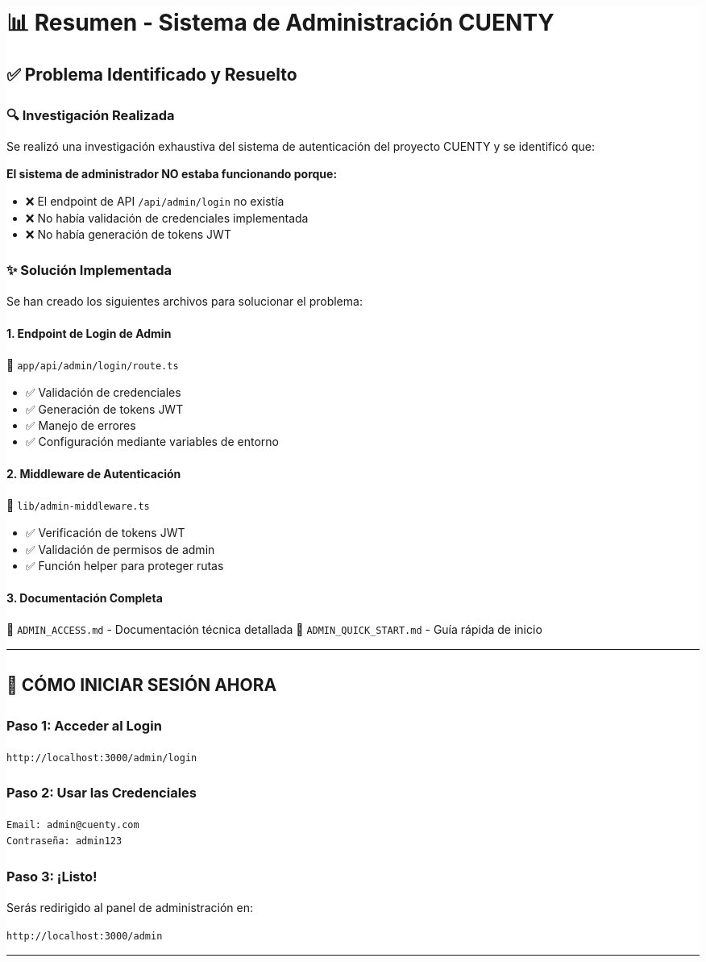 # 📊 Resumen - Sistema de Administración CUENTY

## ✅ Problema Identificado y Resuelto

### 🔍 Investigación Realizada
Se realizó una investigación exhaustiva del sistema de autenticación del proyecto CUENTY y se identificó que:

**El sistema de administrador NO estaba funcionando porque:**
- ❌ El endpoint de API `/api/admin/login` no existía
- ❌ No había validación de credenciales implementada
- ❌ No había generación de tokens JWT

### ✨ Solución Implementada

Se han creado los siguientes archivos para solucionar el problema:

#### 1. Endpoint de Login de Admin
📁 `app/api/admin/login/route.ts`
- ✅ Validación de credenciales
- ✅ Generación de tokens JWT
- ✅ Manejo de errores
- ✅ Configuración mediante variables de entorno

#### 2. Middleware de Autenticación
📁 `lib/admin-middleware.ts`
- ✅ Verificación de tokens JWT
- ✅ Validación de permisos de admin
- ✅ Función helper para proteger rutas

#### 3. Documentación Completa
📁 `ADMIN_ACCESS.md` - Documentación técnica detallada
📁 `ADMIN_QUICK_START.md` - Guía rápida de inicio

---

## 🚀 CÓMO INICIAR SESIÓN AHORA

### Paso 1: Acceder al Login
```
http://localhost:3000/admin/login
```

### Paso 2: Usar las Credenciales
```
Email: admin@cuenty.com
Contraseña: admin123
```

### Paso 3: ¡Listo!
Serás redirigido al panel de administración en:
```
http://localhost:3000/admin
```

---